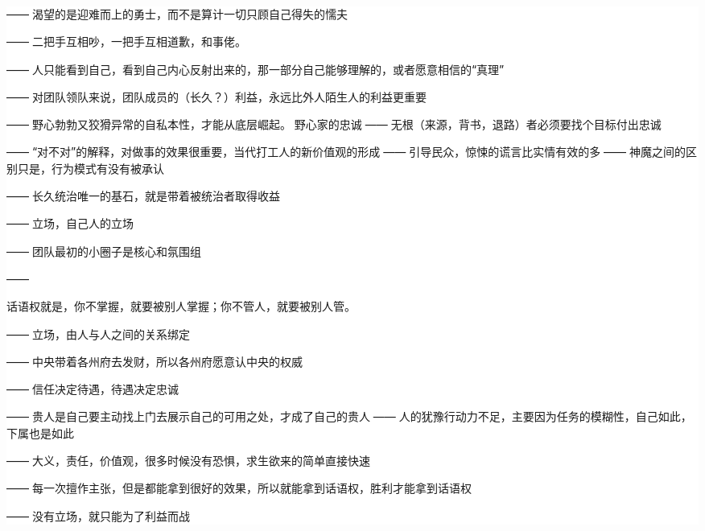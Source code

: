——
渴望的是迎难而上的勇士，而不是算计一切只顾自己得失的懦夫

——
二把手互相吵，一把手互相道歉，和事佬。

——
人只能看到自己，看到自己内心反射出来的，那一部分自己能够理解的，或者愿意相信的“真理”

——
对团队领队来说，团队成员的（长久？）利益，永远比外人陌生人的利益更重要

——
野心勃勃又狡猾异常的自私本性，才能从底层崛起。
野心家的忠诚
——
无根（来源，背书，退路）者必须要找个目标付出忠诚

——
“对不对”的解释，对做事的效果很重要，当代打工人的新价值观的形成
——
引导民众，惊悚的谎言比实情有效的多
——
神魔之间的区别只是，行为模式有没有被承认

——
长久统治唯一的基石，就是带着被统治者取得收益

——
立场，自己人的立场

——
团队最初的小圈子是核心和氛围组

——

话语权就是，你不掌握，就要被别人掌握；你不管人，就要被别人管。

——
立场，由人与人之间的关系绑定

——
中央带着各州府去发财，所以各州府愿意认中央的权威

——
信任决定待遇，待遇决定忠诚

——
贵人是自己要主动找上门去展示自己的可用之处，才成了自己的贵人
——
人的犹豫行动力不足，主要因为任务的模糊性，自己如此，下属也是如此

——
大义，责任，价值观，很多时候没有恐惧，求生欲来的简单直接快速

——
每一次擅作主张，但是都能拿到很好的效果，所以就能拿到话语权，胜利才能拿到话语权

——
没有立场，就只能为了利益而战
